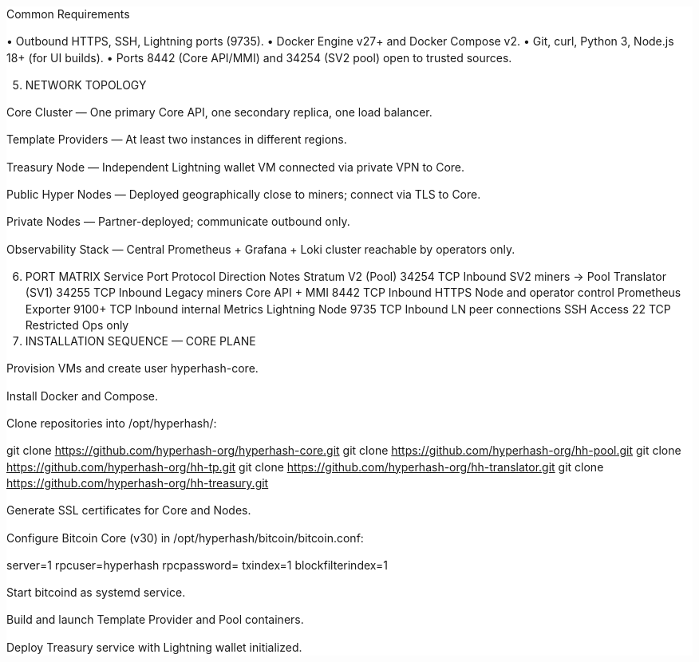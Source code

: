 Common Requirements

• Outbound HTTPS, SSH, Lightning ports (9735).
• Docker Engine v27+ and Docker Compose v2.
• Git, curl, Python 3, Node.js 18+ (for UI builds).
• Ports 8442 (Core API/MMI) and 34254 (SV2 pool) open to trusted sources.

5. NETWORK TOPOLOGY

Core Cluster — One primary Core API, one secondary replica, one load balancer.

Template Providers — At least two instances in different regions.

Treasury Node — Independent Lightning wallet VM connected via private VPN to Core.

Public Hyper Nodes — Deployed geographically close to miners; connect via TLS to Core.

Private Nodes — Partner-deployed; communicate outbound only.

Observability Stack — Central Prometheus + Grafana + Loki cluster reachable by operators only.

6. PORT MATRIX
Service	Port	Protocol	Direction	Notes
Stratum V2 (Pool)	34254	TCP	Inbound	SV2 miners → Pool
Translator (SV1)	34255	TCP	Inbound	Legacy miners
Core API + MMI	8442	TCP	Inbound HTTPS	Node and operator control
Prometheus Exporter	9100+	TCP	Inbound internal	Metrics
Lightning Node	9735	TCP	Inbound	LN peer connections
SSH Access	22	TCP	Restricted	Ops only
7. INSTALLATION SEQUENCE — CORE PLANE

Provision VMs and create user hyperhash-core.

Install Docker and Compose.

Clone repositories into /opt/hyperhash/:

git clone https://github.com/hyperhash-org/hyperhash-core.git
git clone https://github.com/hyperhash-org/hh-pool.git
git clone https://github.com/hyperhash-org/hh-tp.git
git clone https://github.com/hyperhash-org/hh-translator.git
git clone https://github.com/hyperhash-org/hh-treasury.git


Generate SSL certificates for Core and Nodes.

Configure Bitcoin Core (v30) in /opt/hyperhash/bitcoin/bitcoin.conf:

server=1
rpcuser=hyperhash
rpcpassword=<secure>
txindex=1
blockfilterindex=1


Start bitcoind as systemd service.

Build and launch Template Provider and Pool containers.

Deploy Treasury service with Lightning wallet initialized.
